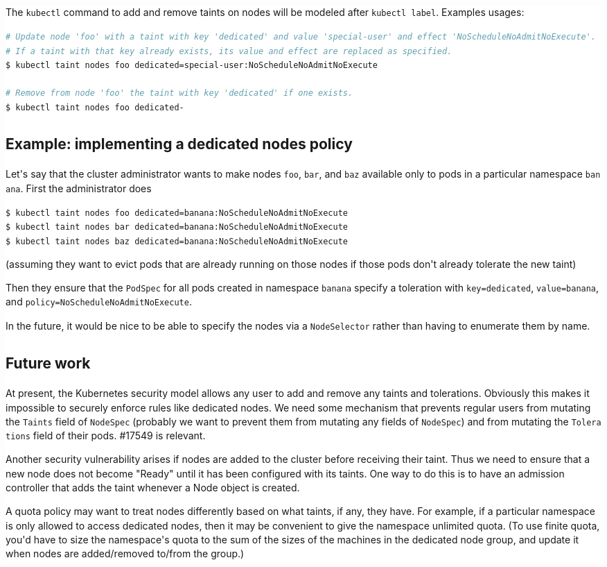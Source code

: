 The `kubectl` command to add and remove taints on nodes will be modeled after
`kubectl label`. Examples usages:

```sh
# Update node 'foo' with a taint with key 'dedicated' and value 'special-user' and effect 'NoScheduleNoAdmitNoExecute'.
# If a taint with that key already exists, its value and effect are replaced as specified.
$ kubectl taint nodes foo dedicated=special-user:NoScheduleNoAdmitNoExecute

# Remove from node 'foo' the taint with key 'dedicated' if one exists.
$ kubectl taint nodes foo dedicated-
```

## Example: implementing a dedicated nodes policy

Let's say that the cluster administrator wants to make nodes `foo`, `bar`, and `baz` available
only to pods in a particular namespace `banana`. First the administrator does

```sh
$ kubectl taint nodes foo dedicated=banana:NoScheduleNoAdmitNoExecute
$ kubectl taint nodes bar dedicated=banana:NoScheduleNoAdmitNoExecute
$ kubectl taint nodes baz dedicated=banana:NoScheduleNoAdmitNoExecute

```

(assuming they want to evict pods that are already running on those nodes if those
pods don't already tolerate the new taint)

Then they ensure that the `PodSpec` for all pods created in namespace `banana` specify
a toleration with `key=dedicated`, `value=banana`, and `policy=NoScheduleNoAdmitNoExecute`.

In the future, it would be nice to be able to specify the nodes via a `NodeSelector` rather than having
to enumerate them by name.

## Future work

At present, the Kubernetes security model allows any user to add and remove any
taints and tolerations. Obviously this makes it impossible to securely enforce
rules like dedicated nodes. We need some mechanism that prevents regular users
from mutating the `Taints` field of `NodeSpec` (probably we want to prevent them
from mutating any fields of `NodeSpec`) and from mutating the `Tolerations`
field of their pods. #17549 is relevant.

Another security vulnerability arises if nodes are added to the cluster before
receiving their taint. Thus we need to ensure that a new node does not become
"Ready" until it has been configured with its taints. One way to do this is to
have an admission controller that adds the taint whenever a Node object is
created.

A quota policy may want to treat nodes differently based on what taints, if any,
they have. For example, if a particular namespace is only allowed to access
dedicated nodes, then it may be convenient to give the namespace unlimited
quota. (To use finite quota, you'd have to size the namespace's quota to the sum
of the sizes of the machines in the dedicated node group, and update it when
nodes are added/removed to/from the group.)
